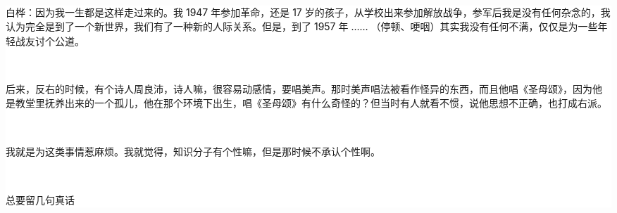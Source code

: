  </p>
 <p class="p2">
  <span class="s1">
   白桦：因为我一生都是这样走过来的。我
  </span>
  <span class="s2">
   1947
  </span>
  <span class="s1">
   年参加革命，还是
  </span>
  <span class="s2">
   17
  </span>
  <span class="s1">
   岁的孩子，从学校出来参加解放战争，参军后我是没有任何杂念的，我认为完全是到了一个新世界，我们有了一种新的人际关系。但是，到了
  </span>
  <span class="s2">
   1957
  </span>
  <span class="s1">
   年
  </span>
  <span class="s2">
   ……
  </span>
  <span class="s1">
   （停顿、哽咽）其实我没有任何不满，仅仅是为一些年轻战友讨个公道。
  </span>
 </p>
 <p class="p1">
  <span class="s1">
  </span>
  <br/>
 </p>
 <p class="p2">
  <span class="s1">
   后来，反右的时候，有个诗人周良沛，诗人嘛，很容易动感情，要唱美声。那时美声唱法被看作怪异的东西，而且他唱《圣母颂》，因为他是教堂里抚养出来的一个孤儿，他在那个环境下出生，唱《圣母颂》有什么奇怪的？但当时有人就看不惯，说他思想不正确，也打成右派。
  </span>
 </p>
 <p class="p1">
  <span class="s1">
  </span>
  <br/>
 </p>
 <p class="p2">
  <span class="s1">
   我就是为这类事情惹麻烦。我就觉得，知识分子有个性嘛，但是那时候不承认个性啊。
  </span>
 </p>
 <p class="p1">
  <span class="s1">
  </span>
  <br/>
 </p>
 <p class="p2">
  <span class="s1">
   总要留几句真话
  </span>
 </p>
 <p class="p1">
  <span class="s1">
  </span>
